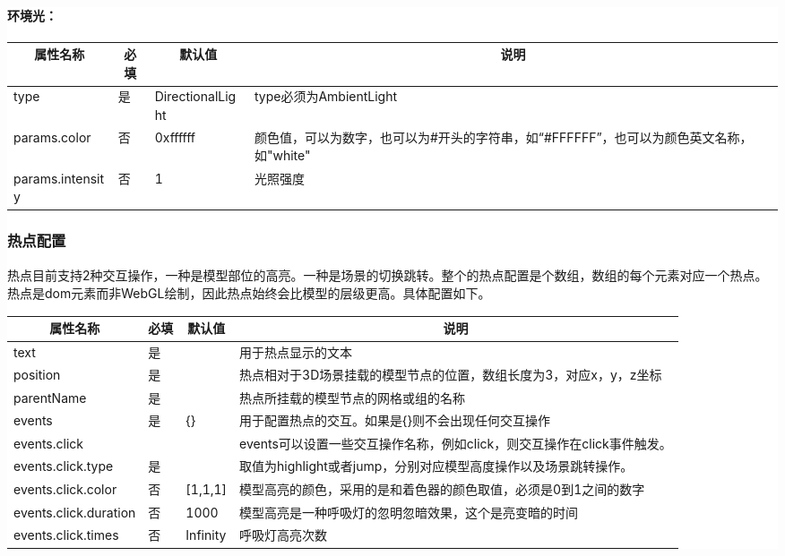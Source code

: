 #### 环境光：

| 属性名称         | 必填 | 默认值           | 说明                                                         |
| ---------------- | ---- | ---------------- | ------------------------------------------------------------ |
| type             | 是   | DirectionalLight | type必须为AmbientLight                                       |
| params.color     | 否   | 0xffffff         | 颜色值，可以为数字，也可以为#开头的字符串，如“#FFFFFF”，也可以为颜色英文名称，如"white" |
| params.intensity | 否   | 1                | 光照强度                                                     |

### 热点配置

热点目前支持2种交互操作，一种是模型部位的高亮。一种是场景的切换跳转。整个的热点配置是个数组，数组的每个元素对应一个热点。热点是dom元素而非WebGL绘制，因此热点始终会比模型的层级更高。具体配置如下。

| 属性名称              | 必填 | 默认值   | 说明                                                         |
| --------------------- | ---- | -------- | ------------------------------------------------------------ |
| text                  | 是   |          | 用于热点显示的文本                                           |
| position              | 是   |          | 热点相对于3D场景挂载的模型节点的位置，数组长度为3，对应x，y，z坐标 |
| parentName            | 是   |          | 热点所挂载的模型节点的网格或组的名称                         |
| events                | 是   | {}       | 用于配置热点的交互。如果是{}则不会出现任何交互操作           |
| events.click          |      |          | events可以设置一些交互操作名称，例如click，则交互操作在click事件触发。 |
| events.click.type     | 是   |          | 取值为highlight或者jump，分别对应模型高度操作以及场景跳转操作。 |
| events.click.color    | 否   | [1,1,1]  | 模型高亮的颜色，采用的是和着色器的颜色取值，必须是0到1之间的数字 |
| events.click.duration | 否   | 1000     | 模型高亮是一种呼吸灯的忽明忽暗效果，这个是亮变暗的时间       |
| events.click.times    | 否   | Infinity | 呼吸灯高亮次数                                               |
